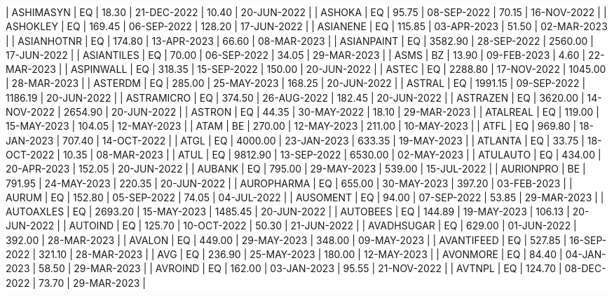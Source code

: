 | ASHIMASYN | EQ | 18.30 | 21-DEC-2022 | 10.40 | 20-JUN-2022 |
| ASHOKA | EQ | 95.75 | 08-SEP-2022 | 70.15 | 16-NOV-2022 |
| ASHOKLEY | EQ | 169.45 | 06-SEP-2022 | 128.20 | 17-JUN-2022 |
| ASIANENE | EQ | 115.85 | 03-APR-2023 | 51.50 | 02-MAR-2023 |
| ASIANHOTNR | EQ | 174.80 | 13-APR-2023 | 66.60 | 08-MAR-2023 |
| ASIANPAINT | EQ | 3582.90 | 28-SEP-2022 | 2560.00 | 17-JUN-2022 |
| ASIANTILES | EQ | 70.00 | 06-SEP-2022 | 34.05 | 29-MAR-2023 |
| ASMS | BZ | 13.90 | 09-FEB-2023 | 4.60 | 22-MAR-2023 |
| ASPINWALL | EQ | 318.35 | 15-SEP-2022 | 150.00 | 20-JUN-2022 |
| ASTEC | EQ | 2288.80 | 17-NOV-2022 | 1045.00 | 28-MAR-2023 |
| ASTERDM | EQ | 285.00 | 25-MAY-2023 | 168.25 | 20-JUN-2022 |
| ASTRAL | EQ | 1991.15 | 09-SEP-2022 | 1186.19 | 20-JUN-2022 |
| ASTRAMICRO | EQ | 374.50 | 26-AUG-2022 | 182.45 | 20-JUN-2022 |
| ASTRAZEN | EQ | 3620.00 | 14-NOV-2022 | 2654.90 | 20-JUN-2022 |
| ASTRON | EQ | 44.35 | 30-MAY-2022 | 18.10 | 29-MAR-2023 |
| ATALREAL | EQ | 119.00 | 15-MAY-2023 | 104.05 | 12-MAY-2023 |
| ATAM | BE | 270.00 | 12-MAY-2023 | 211.00 | 10-MAY-2023 |
| ATFL | EQ | 969.80 | 18-JAN-2023 | 707.40 | 14-OCT-2022 |
| ATGL | EQ | 4000.00 | 23-JAN-2023 | 633.35 | 19-MAY-2023 |
| ATLANTA | EQ | 33.75 | 18-OCT-2022 | 10.35 | 08-MAR-2023 |
| ATUL | EQ | 9812.90 | 13-SEP-2022 | 6530.00 | 02-MAY-2023 |
| ATULAUTO | EQ | 434.00 | 20-APR-2023 | 152.05 | 20-JUN-2022 |
| AUBANK | EQ | 795.00 | 29-MAY-2023 | 539.00 | 15-JUL-2022 |
| AURIONPRO | BE | 791.95 | 24-MAY-2023 | 220.35 | 20-JUN-2022 |
| AUROPHARMA | EQ | 655.00 | 30-MAY-2023 | 397.20 | 03-FEB-2023 |
| AURUM | EQ | 152.80 | 05-SEP-2022 | 74.05 | 04-JUL-2022 |
| AUSOMENT | EQ | 94.00 | 07-SEP-2022 | 53.85 | 29-MAR-2023 |
| AUTOAXLES | EQ | 2693.20 | 15-MAY-2023 | 1485.45 | 20-JUN-2022 |
| AUTOBEES | EQ | 144.89 | 19-MAY-2023 | 106.13 | 20-JUN-2022 |
| AUTOIND | EQ | 125.70 | 10-OCT-2022 | 50.30 | 21-JUN-2022 |
| AVADHSUGAR | EQ | 629.00 | 01-JUN-2022 | 392.00 | 28-MAR-2023 |
| AVALON | EQ | 449.00 | 29-MAY-2023 | 348.00 | 09-MAY-2023 |
| AVANTIFEED | EQ | 527.85 | 16-SEP-2022 | 321.10 | 28-MAR-2023 |
| AVG | EQ | 236.90 | 25-MAY-2023 | 180.00 | 12-MAY-2023 |
| AVONMORE | EQ | 84.40 | 04-JAN-2023 | 58.50 | 29-MAR-2023 |
| AVROIND | EQ | 162.00 | 03-JAN-2023 | 95.55 | 21-NOV-2022 |
| AVTNPL | EQ | 124.70 | 08-DEC-2022 | 73.70 | 29-MAR-2023 |
